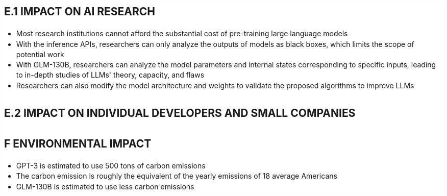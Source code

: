 ## E.1 IMPACT ON AI RESEARCH
- Most research institutions cannot afford the substantial cost of pre-training large language models
- With the inference APIs, researchers can only analyze the outputs of models as black boxes, which limits the scope of potential work
- With GLM-130B, researchers can analyze the model parameters and internal states corresponding to specific inputs, leading to in-depth studies of LLMs' theory, capacity, and flaws
- Researchers can also modify the model architecture and weights to validate the proposed algorithms to improve LLMs

## E.2 IMPACT ON INDIVIDUAL DEVELOPERS AND SMALL COMPANIES

## F ENVIRONMENTAL IMPACT
- GPT-3 is estimated to use 500 tons of carbon emissions
- The carbon emission is roughly the equivalent of the yearly emissions of 18 average Americans
- GLM-130B is estimated to use less carbon emissions
